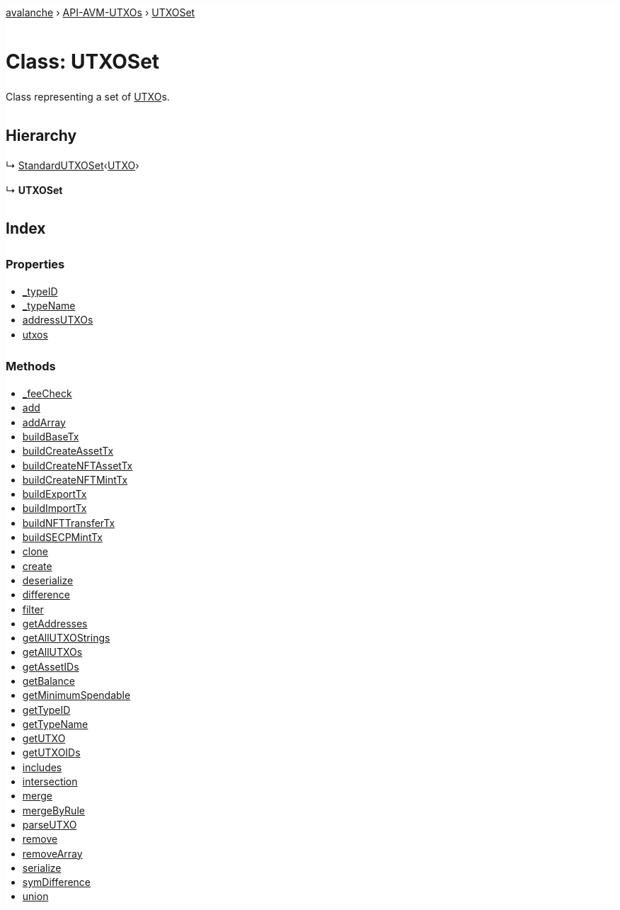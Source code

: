 [avalanche](../README.md) › [API-AVM-UTXOs](../modules/api_avm_utxos.md) › [UTXOSet](api_avm_utxos.utxoset.md)

# Class: UTXOSet

Class representing a set of [UTXO](api_avm_utxos.utxo.md)s.

## Hierarchy

  ↳ [StandardUTXOSet](common_utxos.standardutxoset.md)‹[UTXO](api_avm_utxos.utxo.md)›

  ↳ **UTXOSet**

## Index

### Properties

* [_typeID](api_avm_utxos.utxoset.md#protected-_typeid)
* [_typeName](api_avm_utxos.utxoset.md#protected-_typename)
* [addressUTXOs](api_avm_utxos.utxoset.md#protected-addressutxos)
* [utxos](api_avm_utxos.utxoset.md#protected-utxos)

### Methods

* [_feeCheck](api_avm_utxos.utxoset.md#_feecheck)
* [add](api_avm_utxos.utxoset.md#add)
* [addArray](api_avm_utxos.utxoset.md#addarray)
* [buildBaseTx](api_avm_utxos.utxoset.md#buildbasetx)
* [buildCreateAssetTx](api_avm_utxos.utxoset.md#buildcreateassettx)
* [buildCreateNFTAssetTx](api_avm_utxos.utxoset.md#buildcreatenftassettx)
* [buildCreateNFTMintTx](api_avm_utxos.utxoset.md#buildcreatenftminttx)
* [buildExportTx](api_avm_utxos.utxoset.md#buildexporttx)
* [buildImportTx](api_avm_utxos.utxoset.md#buildimporttx)
* [buildNFTTransferTx](api_avm_utxos.utxoset.md#buildnfttransfertx)
* [buildSECPMintTx](api_avm_utxos.utxoset.md#buildsecpminttx)
* [clone](api_avm_utxos.utxoset.md#clone)
* [create](api_avm_utxos.utxoset.md#create)
* [deserialize](api_avm_utxos.utxoset.md#deserialize)
* [difference](api_avm_utxos.utxoset.md#difference)
* [filter](api_avm_utxos.utxoset.md#filter)
* [getAddresses](api_avm_utxos.utxoset.md#getaddresses)
* [getAllUTXOStrings](api_avm_utxos.utxoset.md#getallutxostrings)
* [getAllUTXOs](api_avm_utxos.utxoset.md#getallutxos)
* [getAssetIDs](api_avm_utxos.utxoset.md#getassetids)
* [getBalance](api_avm_utxos.utxoset.md#getbalance)
* [getMinimumSpendable](api_avm_utxos.utxoset.md#getminimumspendable)
* [getTypeID](api_avm_utxos.utxoset.md#gettypeid)
* [getTypeName](api_avm_utxos.utxoset.md#gettypename)
* [getUTXO](api_avm_utxos.utxoset.md#getutxo)
* [getUTXOIDs](api_avm_utxos.utxoset.md#getutxoids)
* [includes](api_avm_utxos.utxoset.md#includes)
* [intersection](api_avm_utxos.utxoset.md#intersection)
* [merge](api_avm_utxos.utxoset.md#merge)
* [mergeByRule](api_avm_utxos.utxoset.md#mergebyrule)
* [parseUTXO](api_avm_utxos.utxoset.md#parseutxo)
* [remove](api_avm_utxos.utxoset.md#remove)
* [removeArray](api_avm_utxos.utxoset.md#removearray)
* [serialize](api_avm_utxos.utxoset.md#serialize)
* [symDifference](api_avm_utxos.utxoset.md#symdifference)
* [union](api_avm_utxos.utxoset.md#union)
